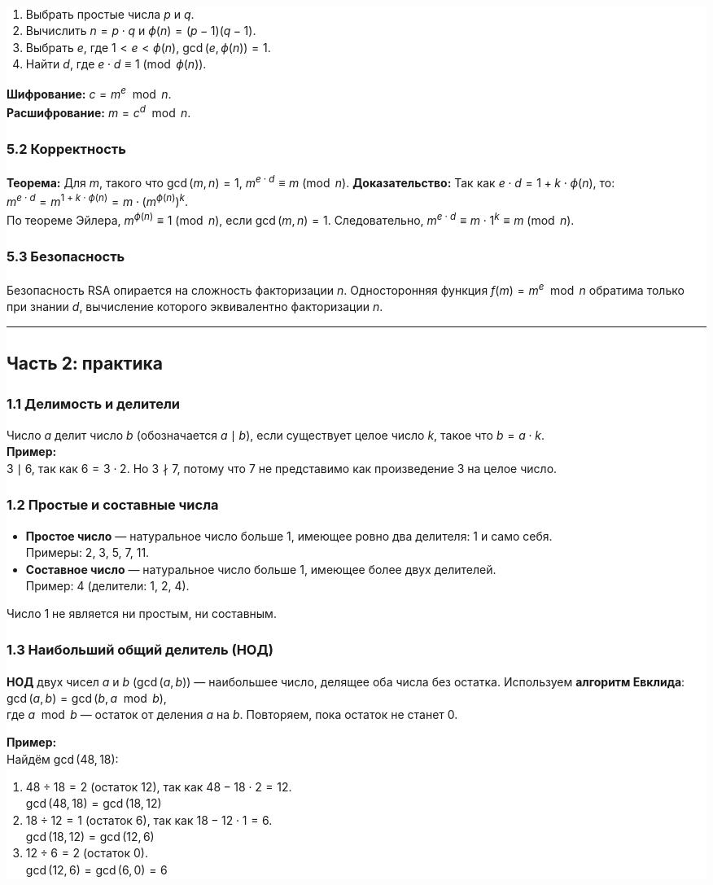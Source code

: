 1. Выбрать простые числа $p$ и $q$.
2. Вычислить $n = p \cdot q$ и $\phi(n) = (p-1)(q-1)$.
3. Выбрать $e$, где $1 < e < \phi(n)$, $\gcd(e, \phi(n)) = 1$.
4. Найти $d$, где $e \cdot d \equiv 1 \pmod{\phi(n)}$.

**Шифрование:** $c = m^e \mod n$.  
**Расшифрование:** $m = c^d \mod n$.

### 5.2 Корректность
**Теорема:** Для $m$, такого что $\gcd(m, n) = 1$, $m^{e \cdot d} \equiv m \pmod{n}$.
**Доказательство:** Так как $e \cdot d = 1 + k \cdot \phi(n)$, то:  
$m^{e \cdot d} = m^{1 + k \cdot \phi(n)} = m \cdot (m^{\phi(n)})^k$.  
По теореме Эйлера, $m^{\phi(n)} \equiv 1 \pmod{n}$, если $\gcd(m, n) = 1$. Следовательно, $m^{e \cdot d} \equiv m \cdot 1^k \equiv m \pmod{n}$.

### 5.3 Безопасность
Безопасность RSA опирается на сложность факторизации $n$. Односторонняя функция $f(m) = m^e \mod n$ обратима только при знании $d$, вычисление которого эквивалентно факторизации $n$.

---

## Часть 2: практика 

### 1.1 Делимость и делители

Число $a$ делит число $b$ (обозначается $a \mid b$), если существует целое число $k$, такое что $b = a \cdot k$.  
**Пример:**  
$3 \mid 6$, так как $6 = 3 \cdot 2$. Но $3 \nmid 7$, потому что 7 не представимо как произведение 3 на целое число.

### 1.2 Простые и составные числа
- **Простое число** — натуральное число больше 1, имеющее ровно два делителя: 1 и само себя.  
    Примеры: 2, 3, 5, 7, 11.
- **Составное число** — натуральное число больше 1, имеющее более двух делителей.  
    Пример: 4 (делители: 1, 2, 4).

Число 1 не является ни простым, ни составным.

### 1.3 Наибольший общий делитель (НОД)
**НОД** двух чисел $a$ и $b$ ($\gcd(a, b)$) — наибольшее число, делящее оба числа без остатка. Используем **алгоритм Евклида**:  
$\gcd(a, b) = \gcd(b, a \mod b)$,  
где $a \mod b$ — остаток от деления $a$ на $b$. Повторяем, пока остаток не станет 0.

**Пример:**  
Найдём $\gcd(48, 18)$:

1. $48 \div 18 = 2$ (остаток 12), так как $48 - 18 \cdot 2 = 12$.  
    $\gcd(48, 18) = \gcd(18, 12)$
2. $18 \div 12 = 1$ (остаток 6), так как $18 - 12 \cdot 1 = 6$.  
    $\gcd(18, 12) = \gcd(12, 6)$
3. $12 \div 6 = 2$ (остаток 0).  
    $\gcd(12, 6) = \gcd(6, 0) = 6$
